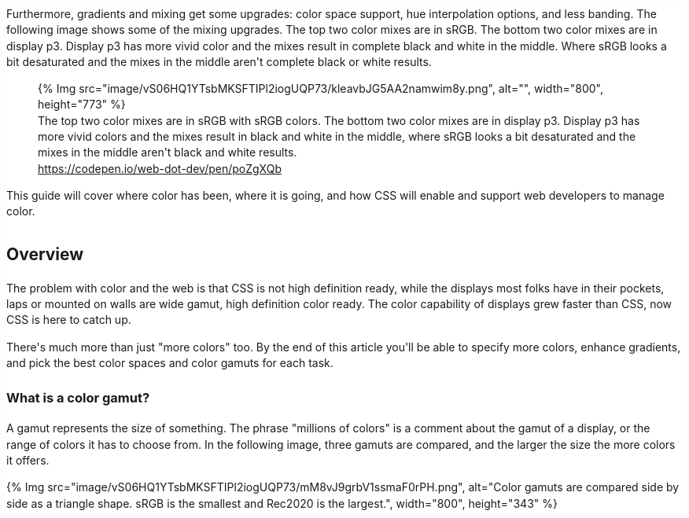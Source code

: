 Furthermore, gradients and mixing get some upgrades: color space support, hue
interpolation options, and less banding. The following image shows some of the
mixing upgrades. The top two color mixes are in sRGB. The bottom two color mixes
are in display p3. Display p3 has more vivid color and the mixes result in
complete black and white in the middle. Where sRGB looks a bit desaturated and
the mixes in the middle aren't complete black or white results.

<figure>
  {% Img
    src="image/vS06HQ1YTsbMKSFTIPl2iogUQP73/kleavbJG5AA2namwim8y.png",
    alt="",
    width="800",
    height="773"
  %}

  <figcaption>
    The top two color mixes are in sRGB with sRGB colors.
    The bottom two color mixes are in display p3. Display p3 has more
    vivid colors and the mixes result in black and white in the middle,
    where sRGB looks a bit desaturated and the mixes in the middle
    aren't black and white results.<br>
    <a href="https://codepen.io/web-dot-dev/pen/poZgXQb">
    https://codepen.io/web-dot-dev/pen/poZgXQb</a>
  </figcaption>
</figure>

This guide will cover where color has been, where it is going, and how CSS will
enable and support web developers to manage color.

## Overview

The problem with color and the web is that CSS is not high definition ready,
while the displays most folks have in their pockets, laps or mounted on walls
are wide gamut, high definition color ready. The color capability of displays
grew faster than CSS, now CSS is here to catch up.

There's much more than just "more colors" too. By the end of this article you'll
be able to specify more colors, enhance gradients, and pick the best color
spaces and color gamuts for each task.

### What is a color gamut?

A gamut represents the size of something. The phrase "millions of colors" is a
comment about the gamut of a display, or the range of colors it has to choose
from. In the following image, three gamuts are compared, and the larger the size
the more colors it offers.

{% Img
  src="image/vS06HQ1YTsbMKSFTIPl2iogUQP73/mM8vJ9grbV1ssmaF0rPH.png",
  alt="Color gamuts are compared side by side as a triangle shape.
  sRGB is the smallest and Rec2020 is the largest.",
  width="800",
  height="343"
%}
